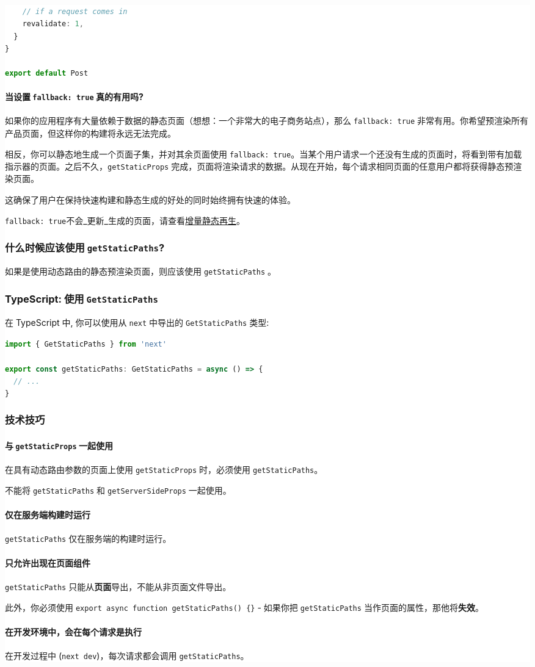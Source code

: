 ```jsx
    // if a request comes in
    revalidate: 1,
  }
}

export default Post
```

#### 当设置 `fallback: true` 真的有用吗?

如果你的应用程序有大量依赖于数据的静态页面（想想：一个非常大的电子商务站点），那么 `fallback: true` 非常有用。你希望预渲染所有产品页面，但这样你的构建将永远无法完成。

相反，你可以静态地生成一个页面子集，并对其余页面使用 `fallback: true`。当某个用户请求一个还没有生成的页面时，将看到带有加载指示器的页面。之后不久，`getStaticProps` 完成，页面将渲染请求的数据。从现在开始，每个请求相同页面的任意用户都将获得静态预渲染页面。

这确保了用户在保持快速构建和静态生成的好处的同时始终拥有快速的体验。

`fallback: true`不会_更新_生成的页面，请查看[增量静态再生](#incremental-static-regeneration)。

### 什么时候应该使用 `getStaticPaths`?

如果是使用动态路由的静态预渲染页面，则应该使用 `getStaticPaths` 。

### TypeScript: 使用 `GetStaticPaths`

在 TypeScript 中, 你可以使用从 `next` 中导出的 `GetStaticPaths` 类型:

```ts
import { GetStaticPaths } from 'next'

export const getStaticPaths: GetStaticPaths = async () => {
  // ...
}
```

### 技术技巧

#### 与 `getStaticProps` 一起使用

在具有动态路由参数的页面上使用 `getStaticProps` 时，必须使用 `getStaticPaths`。

不能将 `getStaticPaths` 和 `getServerSideProps` 一起使用。

#### 仅在服务端构建时运行

`getStaticPaths` 仅在服务端的构建时运行。

#### 只允许出现在页面组件

`getStaticPaths` 只能从**页面**导出，不能从非页面文件导出。

此外，你必须使用 `export async function getStaticPaths() {}` - 如果你把 `getStaticPaths` 当作页面的属性，那他将**失效**。

#### 在开发环境中，会在每个请求是执行

在开发过程中 (`next dev`)，每次请求都会调用 `getStaticPaths`。
